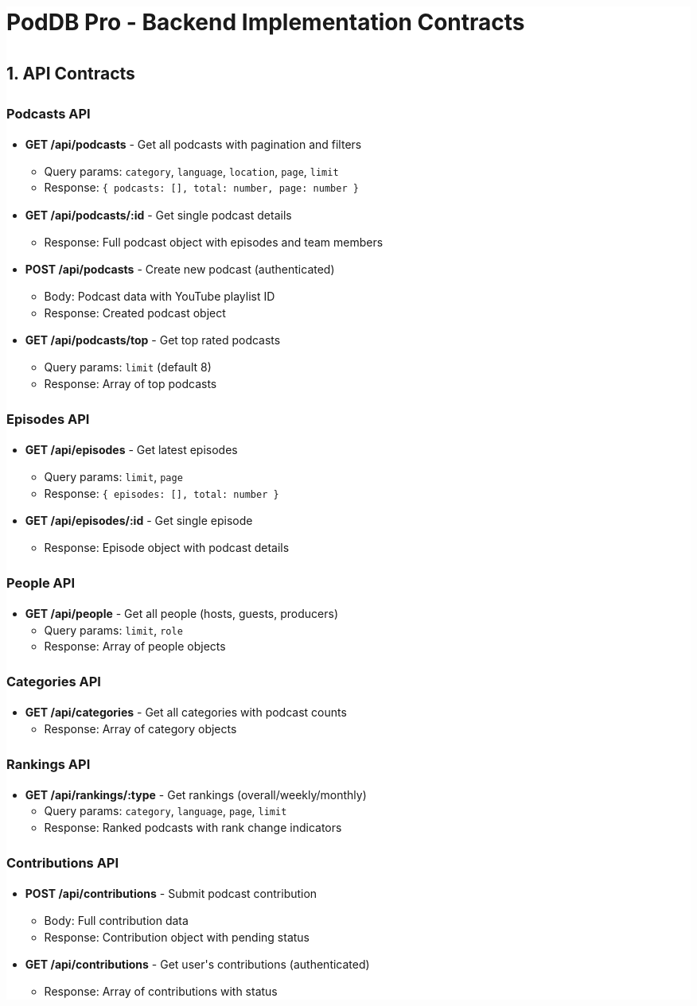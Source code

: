 # PodDB Pro - Backend Implementation Contracts

## 1. API Contracts

### Podcasts API
- **GET /api/podcasts** - Get all podcasts with pagination and filters
  - Query params: `category`, `language`, `location`, `page`, `limit`
  - Response: `{ podcasts: [], total: number, page: number }`

- **GET /api/podcasts/:id** - Get single podcast details
  - Response: Full podcast object with episodes and team members

- **POST /api/podcasts** - Create new podcast (authenticated)
  - Body: Podcast data with YouTube playlist ID
  - Response: Created podcast object

- **GET /api/podcasts/top** - Get top rated podcasts
  - Query params: `limit` (default 8)
  - Response: Array of top podcasts

### Episodes API
- **GET /api/episodes** - Get latest episodes
  - Query params: `limit`, `page`
  - Response: `{ episodes: [], total: number }`

- **GET /api/episodes/:id** - Get single episode
  - Response: Episode object with podcast details

### People API
- **GET /api/people** - Get all people (hosts, guests, producers)
  - Query params: `limit`, `role`
  - Response: Array of people objects

### Categories API
- **GET /api/categories** - Get all categories with podcast counts
  - Response: Array of category objects

### Rankings API
- **GET /api/rankings/:type** - Get rankings (overall/weekly/monthly)
  - Query params: `category`, `language`, `page`, `limit`
  - Response: Ranked podcasts with rank change indicators

### Contributions API
- **POST /api/contributions** - Submit podcast contribution
  - Body: Full contribution data
  - Response: Contribution object with pending status

- **GET /api/contributions** - Get user's contributions (authenticated)
  - Response: Array of contributions with status
